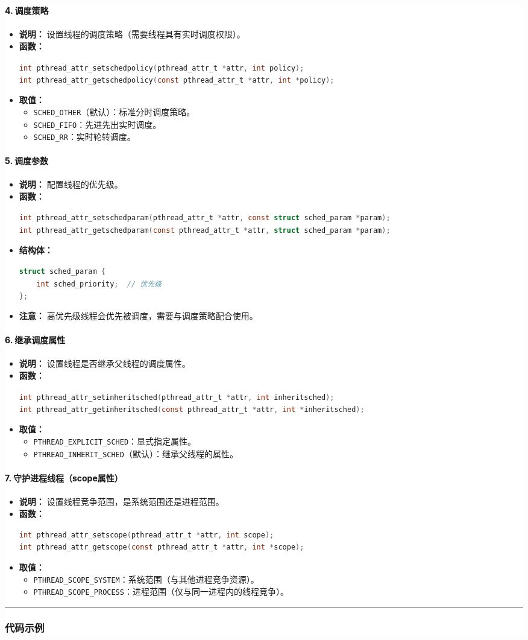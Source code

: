 #### 4. **调度策略**
- **说明：** 设置线程的调度策略（需要线程具有实时调度权限）。
- **函数：**
  ```c
  int pthread_attr_setschedpolicy(pthread_attr_t *attr, int policy);
  int pthread_attr_getschedpolicy(const pthread_attr_t *attr, int *policy);
  ```
- **取值：**
  - `SCHED_OTHER`（默认）：标准分时调度策略。
  - `SCHED_FIFO`：先进先出实时调度。
  - `SCHED_RR`：实时轮转调度。

#### 5. **调度参数**
- **说明：** 配置线程的优先级。
- **函数：**
  ```c
  int pthread_attr_setschedparam(pthread_attr_t *attr, const struct sched_param *param);
  int pthread_attr_getschedparam(const pthread_attr_t *attr, struct sched_param *param);
  ```
- **结构体：**
  ```c
  struct sched_param {
      int sched_priority;  // 优先级
  };
  ```
- **注意：** 高优先级线程会优先被调度，需要与调度策略配合使用。

#### 6. **继承调度属性**
- **说明：** 设置线程是否继承父线程的调度属性。
- **函数：**
  ```c
  int pthread_attr_setinheritsched(pthread_attr_t *attr, int inheritsched);
  int pthread_attr_getinheritsched(const pthread_attr_t *attr, int *inheritsched);
  ```
- **取值：**
  - `PTHREAD_EXPLICIT_SCHED`：显式指定属性。
  - `PTHREAD_INHERIT_SCHED`（默认）：继承父线程的属性。

#### 7. **守护进程线程（scope属性）**
- **说明：** 设置线程竞争范围，是系统范围还是进程范围。
- **函数：**
  ```c
  int pthread_attr_setscope(pthread_attr_t *attr, int scope);
  int pthread_attr_getscope(const pthread_attr_t *attr, int *scope);
  ```
- **取值：**
  - `PTHREAD_SCOPE_SYSTEM`：系统范围（与其他进程竞争资源）。
  - `PTHREAD_SCOPE_PROCESS`：进程范围（仅与同一进程内的线程竞争）。

---

### 代码示例
